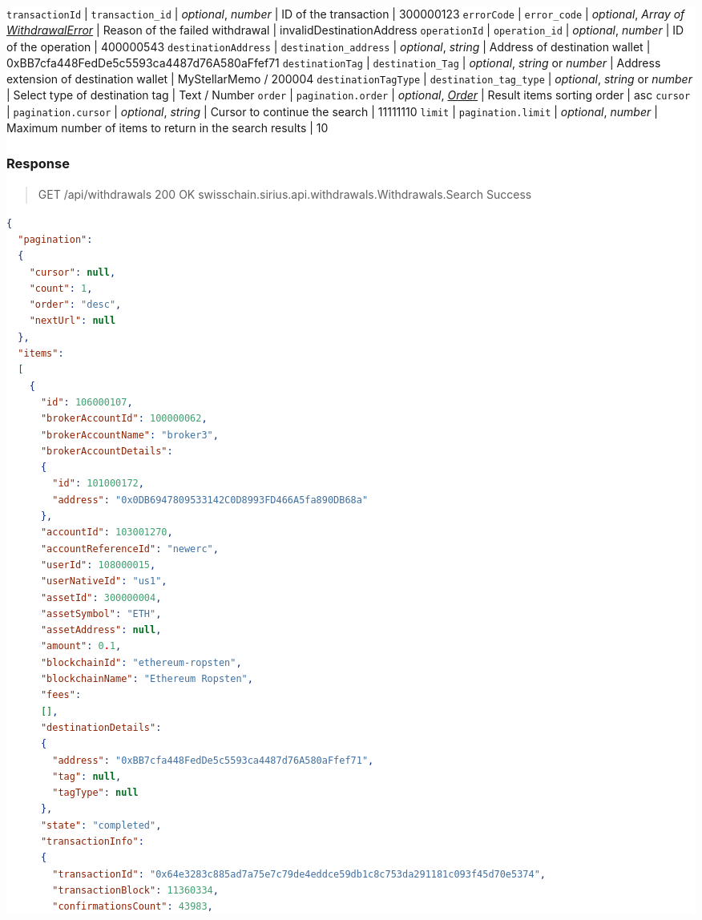 `transactionId` | `transaction_id` | *optional*, *number* | ID of the transaction  | 300000123
`errorCode` | `error_code` | *optional*, *Array of [WithdrawalError](#withdrawalerror-enum)* | Reason of the failed withdrawal | invalidDestinationAddress
`operationId` | `operation_id` | *optional*, *number* | ID of the operation  | 400000543
`destinationAddress` | `destination_address` | *optional*, *string* | Address of destination wallet | 0xBB7cfa448FedDe5c5593ca4487d76A580aFfef71
`destinationTag` | `destination_Tag` | *optional*, *string* or *number*  | Address extension of destination wallet | MyStellarMemo / 200004
`destinationTagType` | `destination_tag_type` | *optional*, *string* or *number* | Select type of destination tag  | Text / Number
`order` | `pagination.order` | *optional*, *[Order](#order)* | Result items sorting order | asc
`cursor` | `pagination.cursor` | *optional*, *string* | Cursor to continue the search | 11111110
`limit` | `pagination.limit` | *optional*, *number* | Maximum number of items to return in the search results | 10


### Response

> GET /api/withdrawals 200 OK
> swisschain.sirius.api.withdrawals.Withdrawals.Search Success

```json
{
  "pagination":
  {
    "cursor": null,
    "count": 1,
    "order": "desc",
    "nextUrl": null
  },
  "items":
  [
    {
      "id": 106000107,
      "brokerAccountId": 100000062,
      "brokerAccountName": "broker3",
      "brokerAccountDetails":
      {
        "id": 101000172,
        "address": "0x0DB6947809533142C0D8993FD466A5fa890DB68a"
      },
      "accountId": 103001270,
      "accountReferenceId": "newerc",
      "userId": 108000015,
      "userNativeId": "us1",
      "assetId": 300000004,
      "assetSymbol": "ETH",
      "assetAddress": null,
      "amount": 0.1,
      "blockchainId": "ethereum-ropsten",
      "blockchainName": "Ethereum Ropsten",
      "fees":
      [],
      "destinationDetails":
      {
        "address": "0xBB7cfa448FedDe5c5593ca4487d76A580aFfef71",
        "tag": null,
        "tagType": null
      },
      "state": "completed",
      "transactionInfo":
      {
        "transactionId": "0x64e3283c885ad7a75e7c79de4eddce59db1c8c753da291181c093f45d70e5374",
        "transactionBlock": 11360334,
        "confirmationsCount": 43983,
```